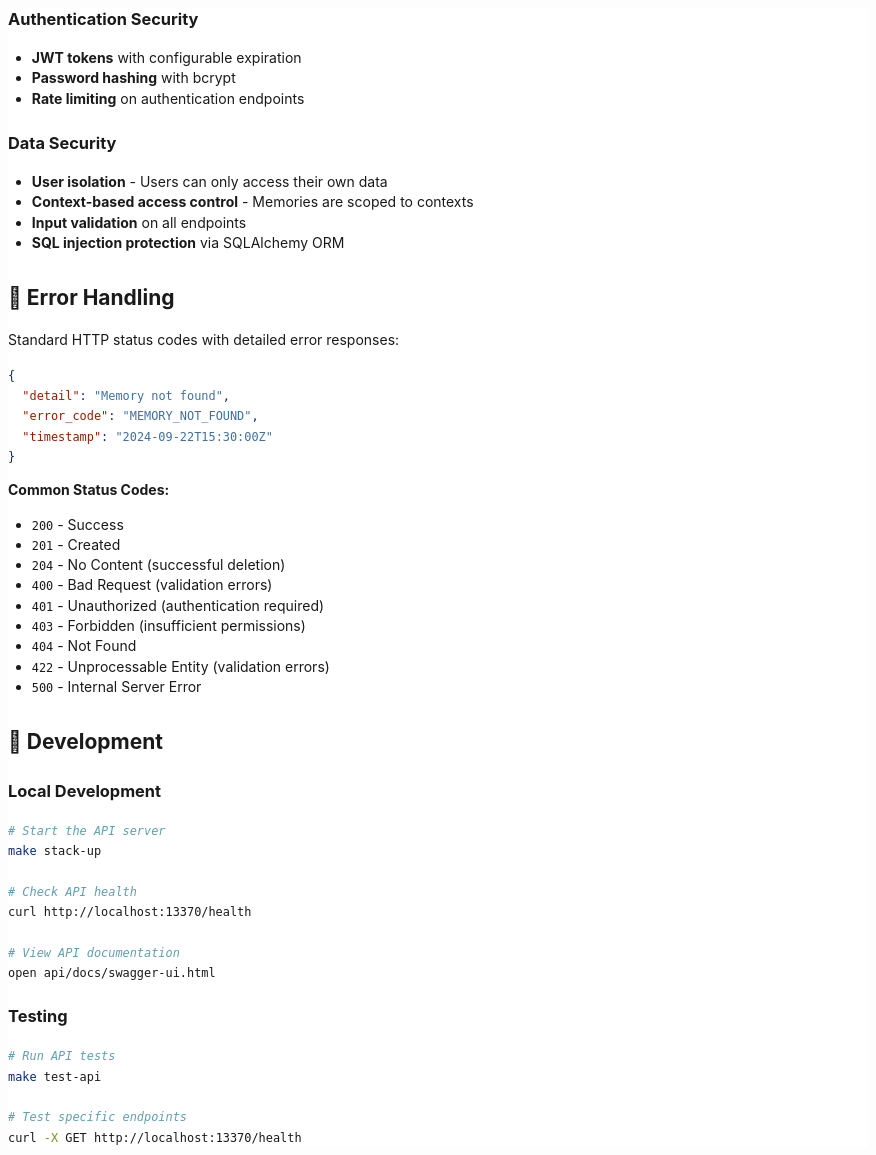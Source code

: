 ### Authentication Security
- **JWT tokens** with configurable expiration
- **Password hashing** with bcrypt
- **Rate limiting** on authentication endpoints

### Data Security
- **User isolation** - Users can only access their own data
- **Context-based access control** - Memories are scoped to contexts
- **Input validation** on all endpoints
- **SQL injection protection** via SQLAlchemy ORM

## 🚨 Error Handling

Standard HTTP status codes with detailed error responses:

```json
{
  "detail": "Memory not found",
  "error_code": "MEMORY_NOT_FOUND",
  "timestamp": "2024-09-22T15:30:00Z"
}
```

**Common Status Codes:**
- `200` - Success
- `201` - Created
- `204` - No Content (successful deletion)
- `400` - Bad Request (validation errors)
- `401` - Unauthorized (authentication required)
- `403` - Forbidden (insufficient permissions)
- `404` - Not Found
- `422` - Unprocessable Entity (validation errors)
- `500` - Internal Server Error

## 🔧 Development

### Local Development
```bash
# Start the API server
make stack-up

# Check API health
curl http://localhost:13370/health

# View API documentation
open api/docs/swagger-ui.html
```

### Testing
```bash
# Run API tests
make test-api

# Test specific endpoints
curl -X GET http://localhost:13370/health
```
